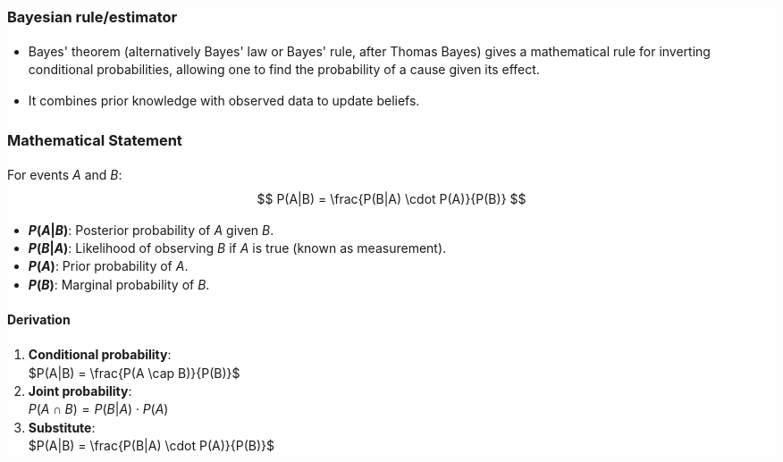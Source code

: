 ### Bayesian rule/estimator

- Bayes' theorem (alternatively Bayes' law or Bayes' rule, after Thomas Bayes) gives a mathematical rule for inverting conditional probabilities, allowing one to find the probability of a cause given its effect.


- It combines prior knowledge with observed data to update beliefs.  

### **Mathematical Statement**  
For events $A$ and $B$:  
$$
P(A|B) = \frac{P(B|A) \cdot P(A)}{P(B)}
$$  
- **$P(A|B)$**: Posterior probability of $A$ given $B$.  
- **$P(B|A)$**: Likelihood of observing $B$ if $A$ is true (known as measurement).  
- **$P(A)$**: Prior probability of $A$.  
- **$P(B)$**: Marginal probability of $B$.  

#### **Derivation**  
1. **Conditional probability**:  
   $P(A|B) = \frac{P(A \cap B)}{P(B)}$  
2. **Joint probability**:  
   $P(A \cap B) = P(B|A) \cdot P(A)$  
3. **Substitute**:  
   $P(A|B) = \frac{P(B|A) \cdot P(A)}{P(B)}$  
  
